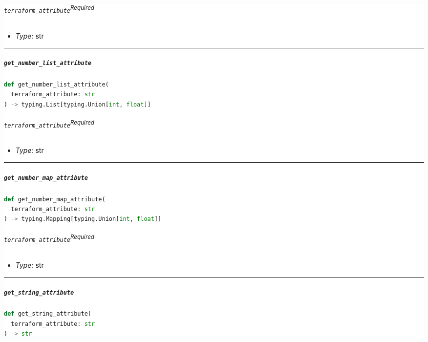 ###### `terraform_attribute`<sup>Required</sup> <a name="terraform_attribute" id="@cdktf/provider-vsphere.dataVsphereLicense.DataVsphereLicense.getNumberAttribute.parameter.terraformAttribute"></a>

- *Type:* str

---

##### `get_number_list_attribute` <a name="get_number_list_attribute" id="@cdktf/provider-vsphere.dataVsphereLicense.DataVsphereLicense.getNumberListAttribute"></a>

```python
def get_number_list_attribute(
  terraform_attribute: str
) -> typing.List[typing.Union[int, float]]
```

###### `terraform_attribute`<sup>Required</sup> <a name="terraform_attribute" id="@cdktf/provider-vsphere.dataVsphereLicense.DataVsphereLicense.getNumberListAttribute.parameter.terraformAttribute"></a>

- *Type:* str

---

##### `get_number_map_attribute` <a name="get_number_map_attribute" id="@cdktf/provider-vsphere.dataVsphereLicense.DataVsphereLicense.getNumberMapAttribute"></a>

```python
def get_number_map_attribute(
  terraform_attribute: str
) -> typing.Mapping[typing.Union[int, float]]
```

###### `terraform_attribute`<sup>Required</sup> <a name="terraform_attribute" id="@cdktf/provider-vsphere.dataVsphereLicense.DataVsphereLicense.getNumberMapAttribute.parameter.terraformAttribute"></a>

- *Type:* str

---

##### `get_string_attribute` <a name="get_string_attribute" id="@cdktf/provider-vsphere.dataVsphereLicense.DataVsphereLicense.getStringAttribute"></a>

```python
def get_string_attribute(
  terraform_attribute: str
) -> str
```
